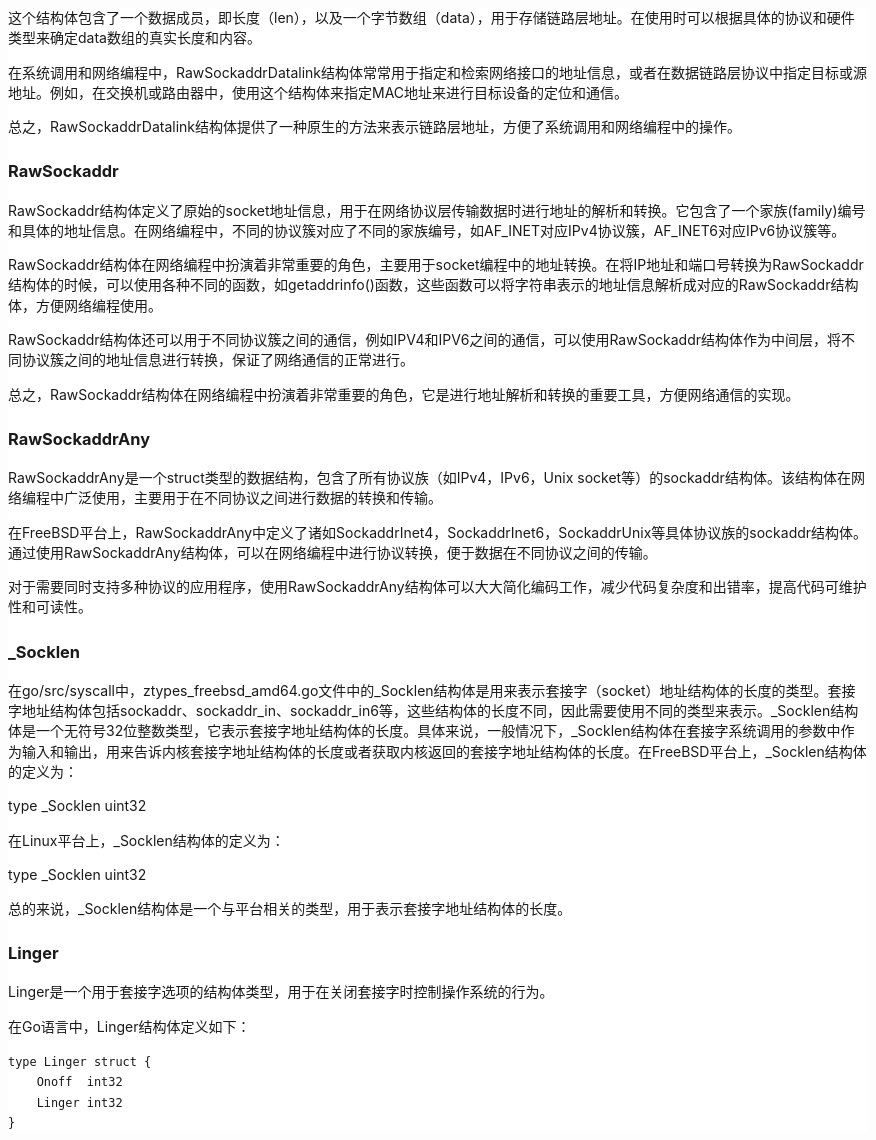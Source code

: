 这个结构体包含了一个数据成员，即长度（len），以及一个字节数组（data），用于存储链路层地址。在使用时可以根据具体的协议和硬件类型来确定data数组的真实长度和内容。

在系统调用和网络编程中，RawSockaddrDatalink结构体常常用于指定和检索网络接口的地址信息，或者在数据链路层协议中指定目标或源地址。例如，在交换机或路由器中，使用这个结构体来指定MAC地址来进行目标设备的定位和通信。

总之，RawSockaddrDatalink结构体提供了一种原生的方法来表示链路层地址，方便了系统调用和网络编程中的操作。



### RawSockaddr

RawSockaddr结构体定义了原始的socket地址信息，用于在网络协议层传输数据时进行地址的解析和转换。它包含了一个家族(family)编号和具体的地址信息。在网络编程中，不同的协议簇对应了不同的家族编号，如AF_INET对应IPv4协议簇，AF_INET6对应IPv6协议簇等。

RawSockaddr结构体在网络编程中扮演着非常重要的角色，主要用于socket编程中的地址转换。在将IP地址和端口号转换为RawSockaddr结构体的时候，可以使用各种不同的函数，如getaddrinfo()函数，这些函数可以将字符串表示的地址信息解析成对应的RawSockaddr结构体，方便网络编程使用。

RawSockaddr结构体还可以用于不同协议簇之间的通信，例如IPV4和IPV6之间的通信，可以使用RawSockaddr结构体作为中间层，将不同协议簇之间的地址信息进行转换，保证了网络通信的正常进行。

总之，RawSockaddr结构体在网络编程中扮演着非常重要的角色，它是进行地址解析和转换的重要工具，方便网络通信的实现。



### RawSockaddrAny

RawSockaddrAny是一个struct类型的数据结构，包含了所有协议族（如IPv4，IPv6，Unix socket等）的sockaddr结构体。该结构体在网络编程中广泛使用，主要用于在不同协议之间进行数据的转换和传输。

在FreeBSD平台上，RawSockaddrAny中定义了诸如SockaddrInet4，SockaddrInet6，SockaddrUnix等具体协议族的sockaddr结构体。通过使用RawSockaddrAny结构体，可以在网络编程中进行协议转换，便于数据在不同协议之间的传输。

对于需要同时支持多种协议的应用程序，使用RawSockaddrAny结构体可以大大简化编码工作，减少代码复杂度和出错率，提高代码可维护性和可读性。



### _Socklen

在go/src/syscall中，ztypes_freebsd_amd64.go文件中的_Socklen结构体是用来表示套接字（socket）地址结构体的长度的类型。套接字地址结构体包括sockaddr、sockaddr_in、sockaddr_in6等，这些结构体的长度不同，因此需要使用不同的类型来表示。_Socklen结构体是一个无符号32位整数类型，它表示套接字地址结构体的长度。具体来说，一般情况下，_Socklen结构体在套接字系统调用的参数中作为输入和输出，用来告诉内核套接字地址结构体的长度或者获取内核返回的套接字地址结构体的长度。在FreeBSD平台上，_Socklen结构体的定义为：

type _Socklen uint32

在Linux平台上，_Socklen结构体的定义为：

type _Socklen uint32

总的来说，_Socklen结构体是一个与平台相关的类型，用于表示套接字地址结构体的长度。



### Linger

Linger是一个用于套接字选项的结构体类型，用于在关闭套接字时控制操作系统的行为。

在Go语言中，Linger结构体定义如下：

```
type Linger struct {
    Onoff  int32
    Linger int32
}
```
